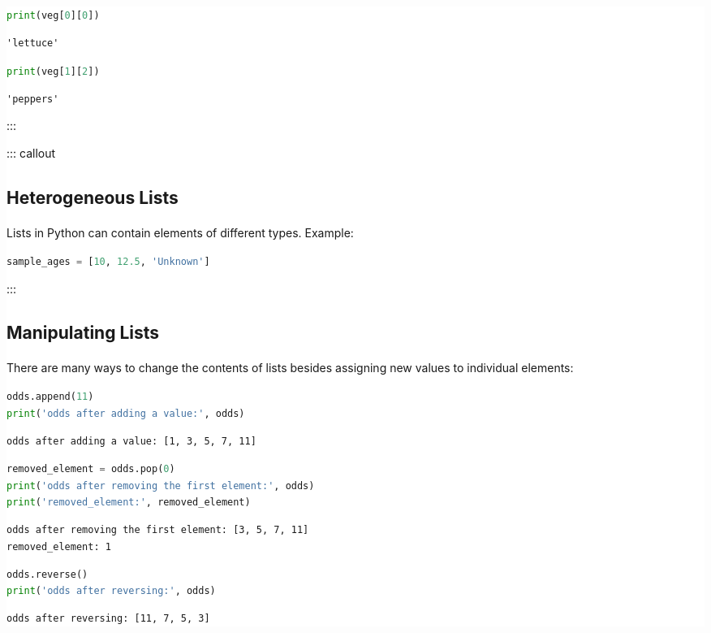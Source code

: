 ```python
print(veg[0][0])
```

```output
'lettuce'
```

```python
print(veg[1][2])
```

```output
'peppers'
```
:::

::: callout
## Heterogeneous Lists
Lists in Python can contain elements of different types. Example:
```python
sample_ages = [10, 12.5, 'Unknown']
```
:::

## Manipulating Lists

There are many ways to change the contents of lists besides assigning new values to
individual elements:

```python
odds.append(11)
print('odds after adding a value:', odds)
```


```output
odds after adding a value: [1, 3, 5, 7, 11]
```


```python
removed_element = odds.pop(0)
print('odds after removing the first element:', odds)
print('removed_element:', removed_element)
```


```output
odds after removing the first element: [3, 5, 7, 11]
removed_element: 1
```


```python
odds.reverse()
print('odds after reversing:', odds)
```


```output
odds after reversing: [11, 7, 5, 3]
```
